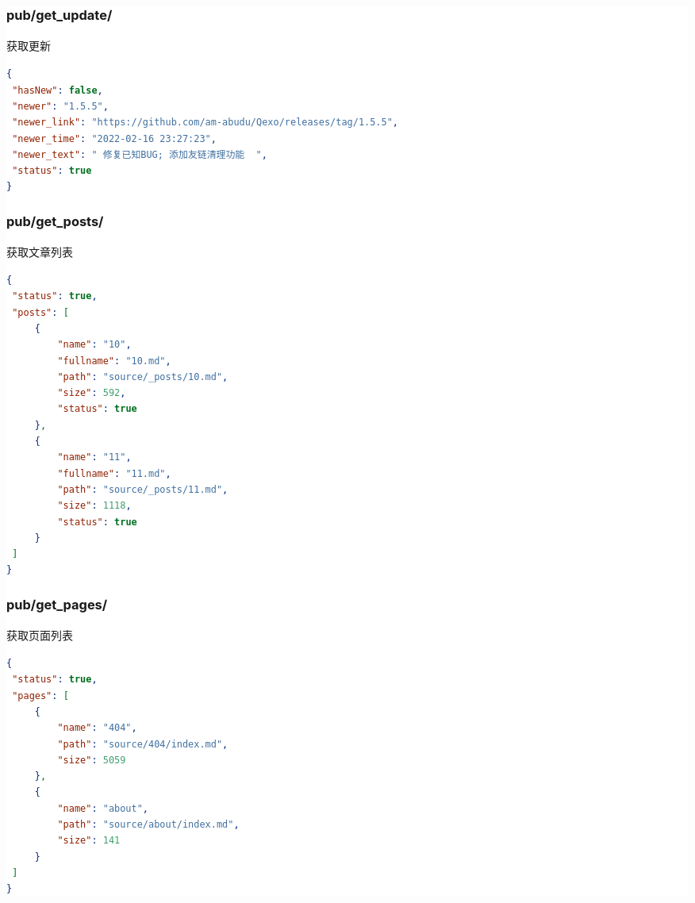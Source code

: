    ### pub/get_update/
   
   获取更新
   
   ```json
   {
    "hasNew": false,
    "newer": "1.5.5",
    "newer_link": "https://github.com/am-abudu/Qexo/releases/tag/1.5.5",
    "newer_time": "2022-02-16 23:27:23",
    "newer_text": " 修复已知BUG; 添加友链清理功能  ",
    "status": true
   }
   ```
   
   ### pub/get_posts/
   
   获取文章列表
   
   ```json
   {
    "status": true,
    "posts": [
        {
            "name": "10",
            "fullname": "10.md",
            "path": "source/_posts/10.md",
            "size": 592,
            "status": true
        },
        {
            "name": "11",
            "fullname": "11.md",
            "path": "source/_posts/11.md",
            "size": 1118,
            "status": true
        }
    ]
   }
   ```
   
   ### pub/get_pages/
   
   获取页面列表
   
   ```json
   {
    "status": true,
    "pages": [
        {
            "name": "404",
            "path": "source/404/index.md",
            "size": 5059
        },
        {
            "name": "about",
            "path": "source/about/index.md",
            "size": 141
        }
    ]
   }
   ```
   